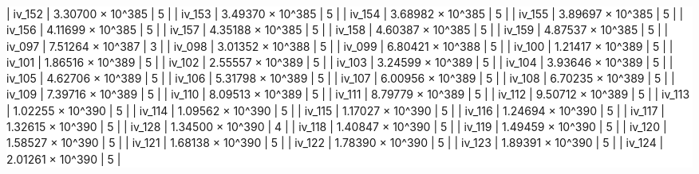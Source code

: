 | iv_152 | 3.30700 × 10^385 | 5 |
| iv_153 | 3.49370 × 10^385 | 5 |
| iv_154 | 3.68982 × 10^385 | 5 |
| iv_155 | 3.89697 × 10^385 | 5 |
| iv_156 | 4.11699 × 10^385 | 5 |
| iv_157 | 4.35188 × 10^385 | 5 |
| iv_158 | 4.60387 × 10^385 | 5 |
| iv_159 | 4.87537 × 10^385 | 5 |
| iv_097 | 7.51264 × 10^387 | 3 |
| iv_098 | 3.01352 × 10^388 | 5 |
| iv_099 | 6.80421 × 10^388 | 5 |
| iv_100 | 1.21417 × 10^389 | 5 |
| iv_101 | 1.86516 × 10^389 | 5 |
| iv_102 | 2.55557 × 10^389 | 5 |
| iv_103 | 3.24599 × 10^389 | 5 |
| iv_104 | 3.93646 × 10^389 | 5 |
| iv_105 | 4.62706 × 10^389 | 5 |
| iv_106 | 5.31798 × 10^389 | 5 |
| iv_107 | 6.00956 × 10^389 | 5 |
| iv_108 | 6.70235 × 10^389 | 5 |
| iv_109 | 7.39716 × 10^389 | 5 |
| iv_110 | 8.09513 × 10^389 | 5 |
| iv_111 | 8.79779 × 10^389 | 5 |
| iv_112 | 9.50712 × 10^389 | 5 |
| iv_113 | 1.02255 × 10^390 | 5 |
| iv_114 | 1.09562 × 10^390 | 5 |
| iv_115 | 1.17027 × 10^390 | 5 |
| iv_116 | 1.24694 × 10^390 | 5 |
| iv_117 | 1.32615 × 10^390 | 5 |
| iv_128 | 1.34500 × 10^390 | 4 |
| iv_118 | 1.40847 × 10^390 | 5 |
| iv_119 | 1.49459 × 10^390 | 5 |
| iv_120 | 1.58527 × 10^390 | 5 |
| iv_121 | 1.68138 × 10^390 | 5 |
| iv_122 | 1.78390 × 10^390 | 5 |
| iv_123 | 1.89391 × 10^390 | 5 |
| iv_124 | 2.01261 × 10^390 | 5 |